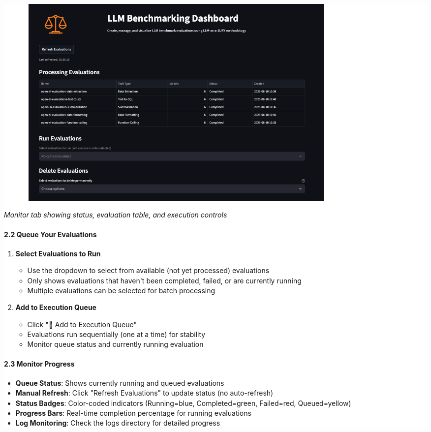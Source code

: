 <img src="/migrations/360-eval/assets/monitor.png" alt="Alt Text" width="700" height="400">

*Monitor tab showing status, evaluation table, and execution controls*

#### 2.2 Queue Your Evaluations
1. **Select Evaluations to Run**
   - Use the dropdown to select from available (not yet processed) evaluations
   - Only shows evaluations that haven't been completed, failed, or are currently running
   - Multiple evaluations can be selected for batch processing

2. **Add to Execution Queue**
   - Click "🚀 Add to Execution Queue"
   - Evaluations run sequentially (one at a time) for stability
   - Monitor queue status and currently running evaluation

#### 2.3 Monitor Progress
- **Queue Status**: Shows currently running and queued evaluations
- **Manual Refresh**: Click "Refresh Evaluations" to update status (no auto-refresh)
- **Status Badges**: Color-coded indicators (Running=blue, Completed=green, Failed=red, Queued=yellow)
- **Progress Bars**: Real-time completion percentage for running evaluations
- **Log Monitoring**: Check the logs directory for detailed progress

